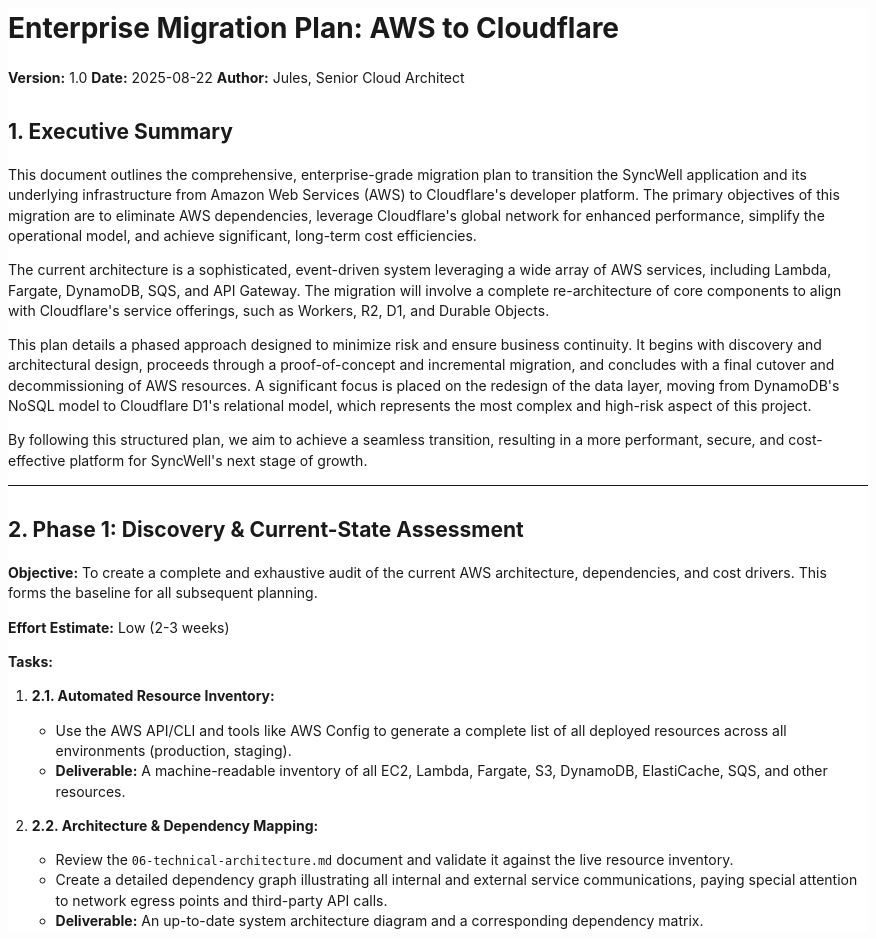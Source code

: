# Enterprise Migration Plan: AWS to Cloudflare

**Version:** 1.0
**Date:** 2025-08-22
**Author:** Jules, Senior Cloud Architect

## 1. Executive Summary

This document outlines the comprehensive, enterprise-grade migration plan to transition the SyncWell application and its underlying infrastructure from Amazon Web Services (AWS) to Cloudflare's developer platform. The primary objectives of this migration are to eliminate AWS dependencies, leverage Cloudflare's global network for enhanced performance, simplify the operational model, and achieve significant, long-term cost efficiencies.

The current architecture is a sophisticated, event-driven system leveraging a wide array of AWS services, including Lambda, Fargate, DynamoDB, SQS, and API Gateway. The migration will involve a complete re-architecture of core components to align with Cloudflare's service offerings, such as Workers, R2, D1, and Durable Objects.

This plan details a phased approach designed to minimize risk and ensure business continuity. It begins with discovery and architectural design, proceeds through a proof-of-concept and incremental migration, and concludes with a final cutover and decommissioning of AWS resources. A significant focus is placed on the redesign of the data layer, moving from DynamoDB's NoSQL model to Cloudflare D1's relational model, which represents the most complex and high-risk aspect of this project.

By following this structured plan, we aim to achieve a seamless transition, resulting in a more performant, secure, and cost-effective platform for SyncWell's next stage of growth.

---

## 2. Phase 1: Discovery & Current-State Assessment

**Objective:** To create a complete and exhaustive audit of the current AWS architecture, dependencies, and cost drivers. This forms the baseline for all subsequent planning.

**Effort Estimate:** Low (2-3 weeks)

**Tasks:**

1.  **2.1. Automated Resource Inventory:**
    *   Use the AWS API/CLI and tools like AWS Config to generate a complete list of all deployed resources across all environments (production, staging).
    *   **Deliverable:** A machine-readable inventory of all EC2, Lambda, Fargate, S3, DynamoDB, ElastiCache, SQS, and other resources.

2.  **2.2. Architecture & Dependency Mapping:**
    *   Review the `06-technical-architecture.md` document and validate it against the live resource inventory.
    *   Create a detailed dependency graph illustrating all internal and external service communications, paying special attention to network egress points and third-party API calls.
    *   **Deliverable:** An up-to-date system architecture diagram and a corresponding dependency matrix.
